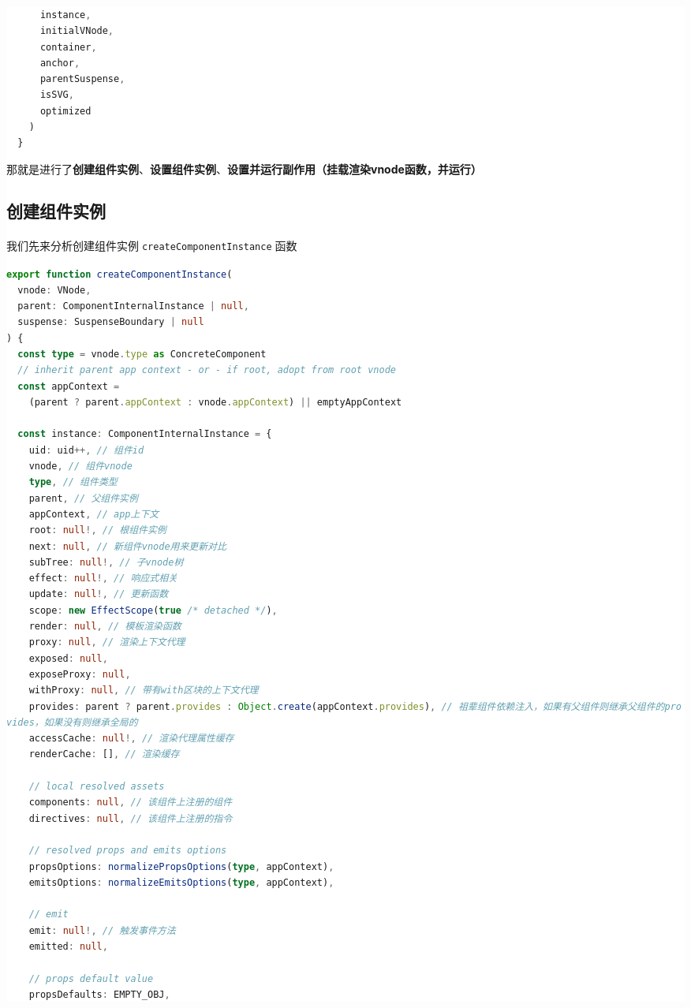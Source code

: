 ```ts
      instance,
      initialVNode,
      container,
      anchor,
      parentSuspense,
      isSVG,
      optimized
    )
  }
```

那就是进行了**创建组件实例**、**设置组件实例**、**设置并运行副作用（挂载渲染vnode函数，并运行）**

## 创建组件实例

我们先来分析创建组件实例 <code>createComponentInstance</code> 函数

```ts
export function createComponentInstance(
  vnode: VNode,
  parent: ComponentInternalInstance | null,
  suspense: SuspenseBoundary | null
) {
  const type = vnode.type as ConcreteComponent
  // inherit parent app context - or - if root, adopt from root vnode
  const appContext =
    (parent ? parent.appContext : vnode.appContext) || emptyAppContext

  const instance: ComponentInternalInstance = {
    uid: uid++, // 组件id
    vnode, // 组件vnode
    type, // 组件类型
    parent, // 父组件实例
    appContext, // app上下文
    root: null!, // 根组件实例
    next: null, // 新组件vnode用来更新对比
    subTree: null!, // 子vnode树
    effect: null!, // 响应式相关
    update: null!, // 更新函数
    scope: new EffectScope(true /* detached */),
    render: null, // 模板渲染函数
    proxy: null, // 渲染上下文代理
    exposed: null,
    exposeProxy: null,
    withProxy: null, // 带有with区块的上下文代理
    provides: parent ? parent.provides : Object.create(appContext.provides), // 祖辈组件依赖注入，如果有父组件则继承父组件的provides，如果没有则继承全局的
    accessCache: null!, // 渲染代理属性缓存
    renderCache: [], // 渲染缓存

    // local resolved assets
    components: null, // 该组件上注册的组件
    directives: null, // 该组件上注册的指令

    // resolved props and emits options
    propsOptions: normalizePropsOptions(type, appContext),
    emitsOptions: normalizeEmitsOptions(type, appContext),

    // emit
    emit: null!, // 触发事件方法
    emitted: null, 

    // props default value
    propsDefaults: EMPTY_OBJ,
```